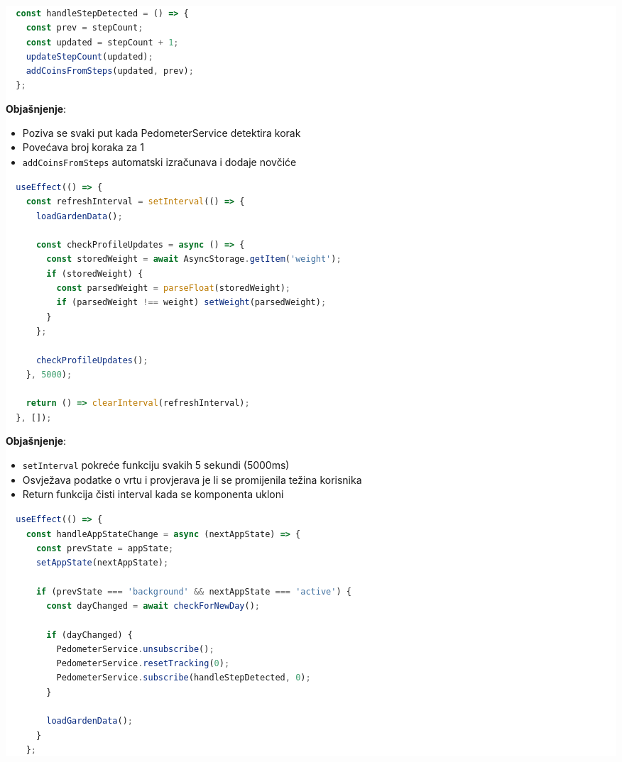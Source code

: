 ```js
  const handleStepDetected = () => {
    const prev = stepCount;
    const updated = stepCount + 1;
    updateStepCount(updated);     
    addCoinsFromSteps(updated, prev); 
  };
```

**Objašnjenje**:

- Poziva se svaki put kada PedometerService detektira korak
- Povećava broj koraka za 1
- `addCoinsFromSteps` automatski izračunava i dodaje novčiće

```js
  useEffect(() => {
    const refreshInterval = setInterval(() => {
      loadGardenData();
      
      const checkProfileUpdates = async () => {
        const storedWeight = await AsyncStorage.getItem('weight');
        if (storedWeight) {
          const parsedWeight = parseFloat(storedWeight);
          if (parsedWeight !== weight) setWeight(parsedWeight);
        }
      };
      
      checkProfileUpdates();
    }, 5000);
    
    return () => clearInterval(refreshInterval);
  }, []);
```

**Objašnjenje**:

- `setInterval` pokreće funkciju svakih 5 sekundi (5000ms)
- Osvježava podatke o vrtu i provjerava je li se promijenila težina korisnika
- Return funkcija čisti interval kada se komponenta ukloni

```js
  useEffect(() => {
    const handleAppStateChange = async (nextAppState) => {
      const prevState = appState;
      setAppState(nextAppState);
      
      if (prevState === 'background' && nextAppState === 'active') {
        const dayChanged = await checkForNewDay();
        
        if (dayChanged) {
          PedometerService.unsubscribe();
          PedometerService.resetTracking(0);
          PedometerService.subscribe(handleStepDetected, 0);
        }
        
        loadGardenData();
      }
    };
```
